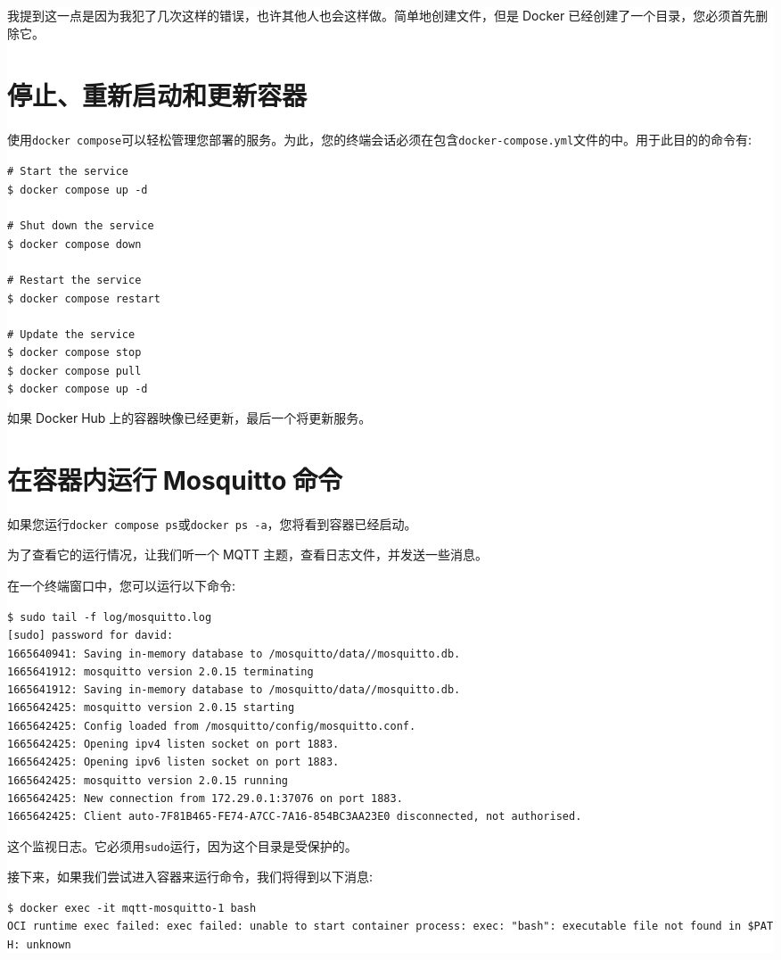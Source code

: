 我提到这一点是因为我犯了几次这样的错误，也许其他人也会这样做。简单地创建文件，但是 Docker 已经创建了一个目录，您必须首先删除它。

# 停止、重新启动和更新容器

使用`docker compose`可以轻松管理您部署的服务。为此，您的终端会话必须在包含`docker-compose.yml`文件的中。用于此目的的命令有:

```
# Start the service
$ docker compose up -d

# Shut down the service
$ docker compose down

# Restart the service
$ docker compose restart

# Update the service
$ docker compose stop
$ docker compose pull
$ docker compose up -d
```

如果 Docker Hub 上的容器映像已经更新，最后一个将更新服务。

# 在容器内运行 Mosquitto 命令

如果您运行`docker compose ps`或`docker ps -a`，您将看到容器已经启动。

为了查看它的运行情况，让我们听一个 MQTT 主题，查看日志文件，并发送一些消息。

在一个终端窗口中，您可以运行以下命令:

```
$ sudo tail -f log/mosquitto.log 
[sudo] password for david: 
1665640941: Saving in-memory database to /mosquitto/data//mosquitto.db.
1665641912: mosquitto version 2.0.15 terminating
1665641912: Saving in-memory database to /mosquitto/data//mosquitto.db.
1665642425: mosquitto version 2.0.15 starting
1665642425: Config loaded from /mosquitto/config/mosquitto.conf.
1665642425: Opening ipv4 listen socket on port 1883.
1665642425: Opening ipv6 listen socket on port 1883.
1665642425: mosquitto version 2.0.15 running
1665642425: New connection from 172.29.0.1:37076 on port 1883.
1665642425: Client auto-7F81B465-FE74-A7CC-7A16-854BC3AA23E0 disconnected, not authorised.
```

这个监视日志。它必须用`sudo`运行，因为这个目录是受保护的。

接下来，如果我们尝试进入容器来运行命令，我们将得到以下消息:

```
$ docker exec -it mqtt-mosquitto-1 bash 
OCI runtime exec failed: exec failed: unable to start container process: exec: "bash": executable file not found in $PATH: unknown
```
